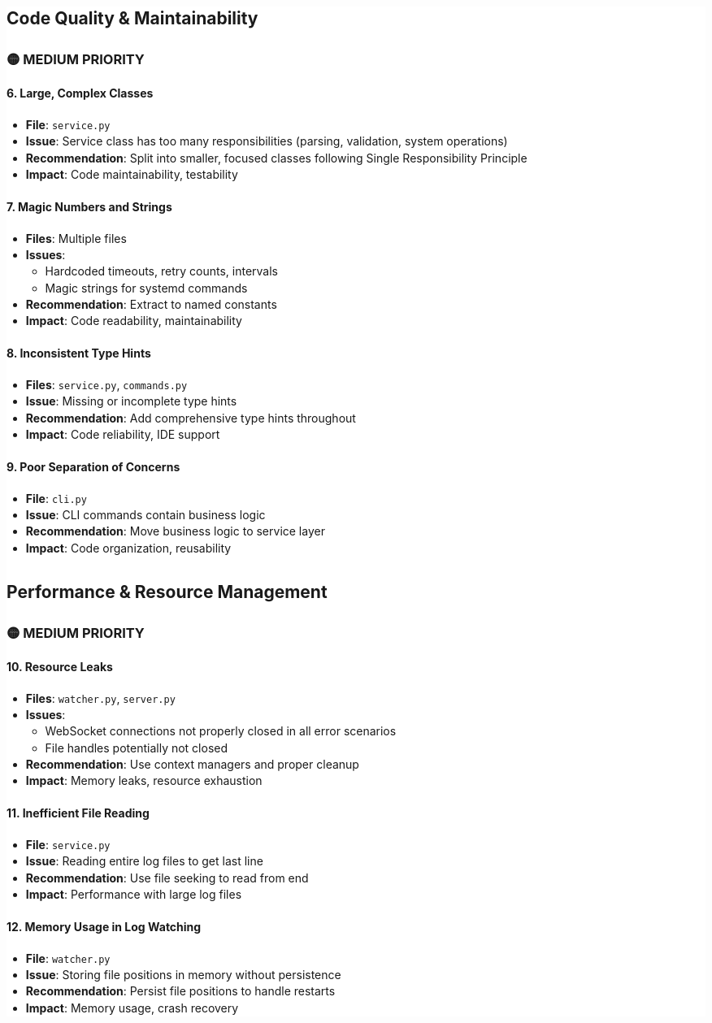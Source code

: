 ## Code Quality & Maintainability

### 🟡 MEDIUM PRIORITY

#### 6. Large, Complex Classes
- **File**: `service.py`
- **Issue**: Service class has too many responsibilities (parsing, validation, system operations)
- **Recommendation**: Split into smaller, focused classes following Single Responsibility Principle
- **Impact**: Code maintainability, testability

#### 7. Magic Numbers and Strings
- **Files**: Multiple files
- **Issues**:
  - Hardcoded timeouts, retry counts, intervals
  - Magic strings for systemd commands
- **Recommendation**: Extract to named constants
- **Impact**: Code readability, maintainability

#### 8. Inconsistent Type Hints
- **Files**: `service.py`, `commands.py`
- **Issue**: Missing or incomplete type hints
- **Recommendation**: Add comprehensive type hints throughout
- **Impact**: Code reliability, IDE support

#### 9. Poor Separation of Concerns
- **File**: `cli.py`
- **Issue**: CLI commands contain business logic
- **Recommendation**: Move business logic to service layer
- **Impact**: Code organization, reusability

## Performance & Resource Management

### 🟡 MEDIUM PRIORITY

#### 10. Resource Leaks
- **Files**: `watcher.py`, `server.py`
- **Issues**:
  - WebSocket connections not properly closed in all error scenarios
  - File handles potentially not closed
- **Recommendation**: Use context managers and proper cleanup
- **Impact**: Memory leaks, resource exhaustion

#### 11. Inefficient File Reading
- **File**: `service.py`
- **Issue**: Reading entire log files to get last line
- **Recommendation**: Use file seeking to read from end
- **Impact**: Performance with large log files

#### 12. Memory Usage in Log Watching
- **File**: `watcher.py`
- **Issue**: Storing file positions in memory without persistence
- **Recommendation**: Persist file positions to handle restarts
- **Impact**: Memory usage, crash recovery
